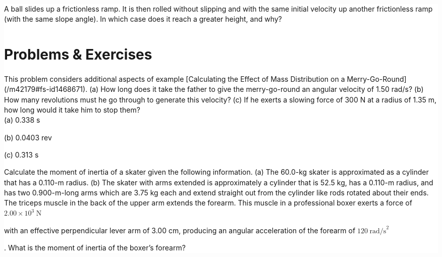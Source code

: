 <div data-type="exercise" data-label="conceptual-questions">
<div data-type="problem" markdown="1">
A ball slides up a frictionless ramp. It is then rolled without slipping and with the same initial velocity up another frictionless ramp (with the same slope angle). In which case does it reach a greater height, and why?

</div>
</div>

# Problems &amp; Exercises

<div data-type="exercise" data-label="problems-exercises">
<div data-type="problem" markdown="1">
This problem considers additional aspects of example [Calculating the Effect of Mass Distribution on a Merry-Go-Round](/m42179#fs-id1468671). (a) How long does it take the father to give the merry-go-round an angular velocity of 1.50 rad/s? (b) How many revolutions must he go through to generate this velocity? (c) If he exerts a slowing force of 300 N at a radius of 1.35 m, how long would it take him to stop them?

</div>
<div data-type="solution" markdown="1">
(a) 0.338 s

(b) 0.0403 rev

(c) 0.313 s

</div>
</div>

<div data-type="exercise" data-label="problems-exercises">
<div data-type="problem" markdown="1">
Calculate the moment of inertia of a skater given the following information. (a) The 60.0-kg skater is approximated as a cylinder that has a 0.110-m radius. (b) The skater with arms extended is approximately a cylinder that is 52.5 kg, has a 0.110-m radius, and has two 0.900-m-long arms which are 3.75 kg each and extend straight out from the cylinder like rods rotated about their ends.

</div>
</div>

<div data-type="exercise" data-label="problems-exercises">
<div data-type="problem" markdown="1">
The triceps muscle in the back of the upper arm extends the forearm. This muscle in a professional boxer exerts a force of <math xmlns="http://www.w3.org/1998/Math/MathML"><semantics><mrow><mrow><mtext>2.00</mtext><mo stretchy="false">×</mo><msup><mtext>10</mtext><mn>3</mn></msup><mspace width="0.25em" /> <mtext>N</mtext></mrow><mrow /></mrow><annotation encoding="StarMath 5.0"> size 12{2 "." "00" times "10" rSup { size 8{3} } `N} {}</annotation></semantics></math>

 with an effective perpendicular lever arm of 3.00 cm, producing an angular acceleration of the forearm of <math xmlns="http://www.w3.org/1998/Math/MathML"><semantics><mrow><mrow><mtext>120</mtext><mspace width="0.25em" /><msup><mtext>rad/s</mtext><mn>2</mn></msup></mrow></mrow><annotation encoding="StarMath 5.0"> size 12{"120"``"rad/s" rSup { size 8{2} } } {}</annotation></semantics></math>

. What is the moment of inertia of the boxer’s forearm?

